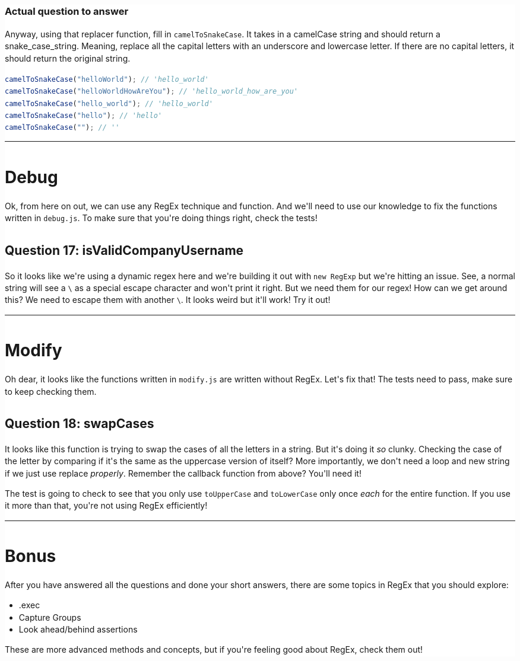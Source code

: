 ### Actual question to answer

Anyway, using that replacer function, fill in `camelToSnakeCase`. It takes in a camelCase string and should return a snake_case_string. Meaning, replace all the capital letters with an underscore and lowercase letter. If there are no capital letters, it should return the original string.

```js
camelToSnakeCase("helloWorld"); // 'hello_world'
camelToSnakeCase("helloWorldHowAreYou"); // 'hello_world_how_are_you'
camelToSnakeCase("hello_world"); // 'hello_world'
camelToSnakeCase("hello"); // 'hello'
camelToSnakeCase(""); // ''
```

---

# Debug

Ok, from here on out, we can use any RegEx technique and function. And we'll need to use our knowledge to fix the functions written in `debug.js`. To make sure that you're doing things right, check the tests!

## Question 17: isValidCompanyUsername

So it looks like we're using a dynamic regex here and we're building it out with `new RegExp` but we're hitting an issue. See, a normal string will see a `\` as a special escape character and won't print it right. But we need them for our regex! How can we get around this? We need to escape them with another `\`. It looks weird but it'll work! Try it out!

---

# Modify

Oh dear, it looks like the functions written in `modify.js` are written without RegEx. Let's fix that! The tests need to pass, make sure to keep checking them.

## Question 18: swapCases

It looks like this function is trying to swap the cases of all the letters in a string. But it's doing it _so_ clunky. Checking the case of the letter by comparing if it's the same as the uppercase version of itself? More importantly, we don't need a loop and new string if we just use replace _properly_. Remember the callback function from above? You'll need it!

The test is going to check to see that you only use `toUpperCase` and `toLowerCase` only once _each_ for the entire function. If you use it more than that, you're not using RegEx efficiently!

---

# Bonus

After you have answered all the questions and done your short answers, there are some topics in RegEx that you should explore:

- .exec
- Capture Groups
- Look ahead/behind assertions

These are more advanced methods and concepts, but if you're feeling good about RegEx, check them out!
